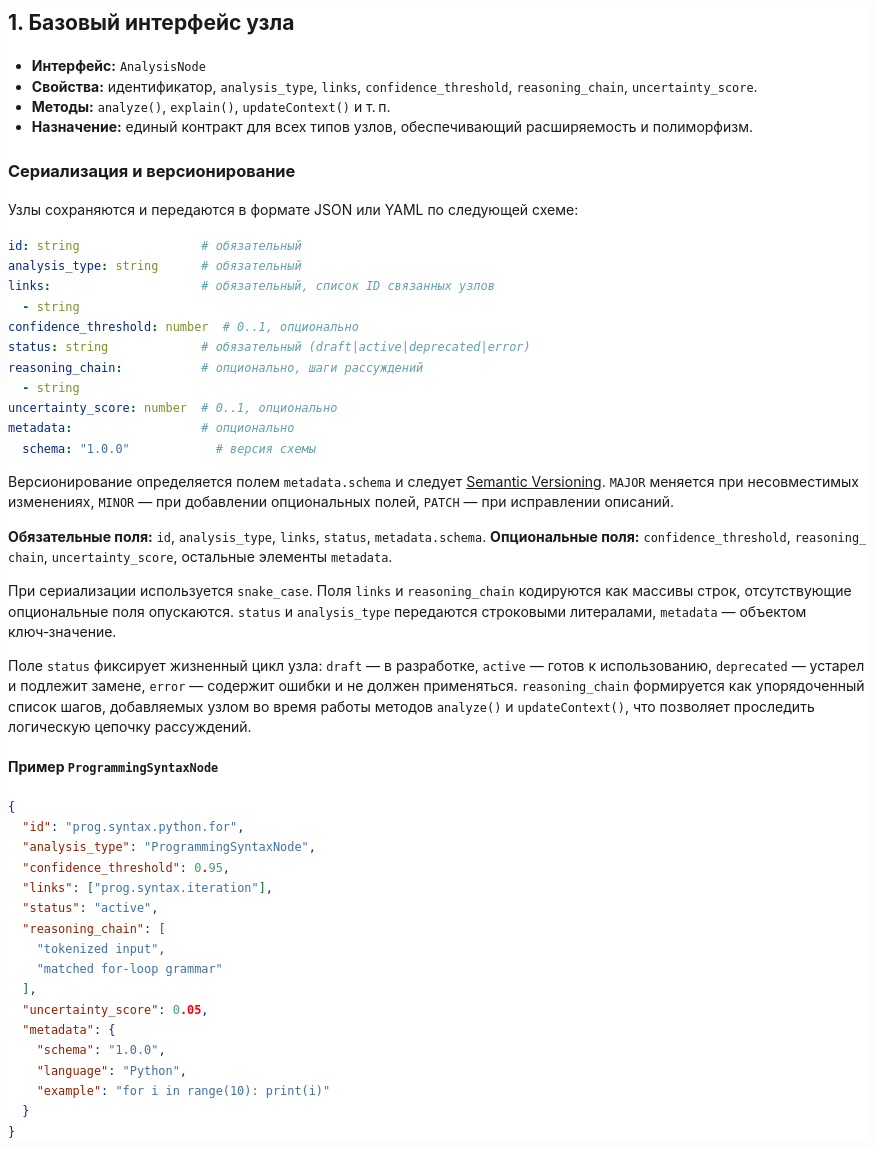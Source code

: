 ## 1. Базовый интерфейс узла
- **Интерфейс:** `AnalysisNode`
 - **Свойства:** идентификатор, `analysis_type`, `links`, `confidence_threshold`, `reasoning_chain`, `uncertainty_score`.
- **Методы:** `analyze()`, `explain()`, `updateContext()` и т. п.
- **Назначение:** единый контракт для всех типов узлов, обеспечивающий расширяемость и полиморфизм.
### Сериализация и версионирование

Узлы сохраняются и передаются в формате JSON или YAML по следующей схеме:

```yaml
id: string                 # обязательный
analysis_type: string      # обязательный
links:                     # обязательный, список ID связанных узлов
  - string
confidence_threshold: number  # 0..1, опционально
status: string             # обязательный (draft|active|deprecated|error)
reasoning_chain:           # опционально, шаги рассуждений
  - string
uncertainty_score: number  # 0..1, опционально
metadata:                  # опционально
  schema: "1.0.0"            # версия схемы
```

Версионирование определяется полем `metadata.schema` и следует [Semantic Versioning](https://semver.org/). `MAJOR` меняется при несовместимых изменениях, `MINOR` — при добавлении опциональных полей, `PATCH` — при исправлении описаний.

**Обязательные поля:** `id`, `analysis_type`, `links`, `status`, `metadata.schema`.
**Опциональные поля:** `confidence_threshold`, `reasoning_chain`, `uncertainty_score`, остальные элементы `metadata`.

При сериализации используется `snake_case`. Поля `links` и `reasoning_chain` кодируются как массивы строк, отсутствующие опциональные поля опускаются. `status` и `analysis_type` передаются строковыми литералами, `metadata` — объектом ключ‑значение.

Поле `status` фиксирует жизненный цикл узла: `draft` — в разработке, `active` — готов к использованию, `deprecated` — устарел и подлежит замене, `error` — содержит ошибки и не должен применяться. `reasoning_chain` формируется как упорядоченный список шагов, добавляемых узлом во время работы методов `analyze()` и `updateContext()`, что позволяет проследить логическую цепочку рассуждений.

#### Пример `ProgrammingSyntaxNode`

```json
{
  "id": "prog.syntax.python.for",
  "analysis_type": "ProgrammingSyntaxNode",
  "confidence_threshold": 0.95,
  "links": ["prog.syntax.iteration"],
  "status": "active",
  "reasoning_chain": [
    "tokenized input",
    "matched for-loop grammar"
  ],
  "uncertainty_score": 0.05,
  "metadata": {
    "schema": "1.0.0",
    "language": "Python",
    "example": "for i in range(10): print(i)"
  }
}
```

